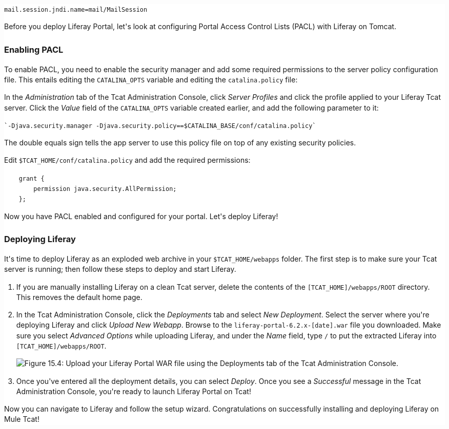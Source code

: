     mail.session.jndi.name=mail/MailSession

Before you deploy Liferay Portal, let's look at configuring Portal Access
Control Lists (PACL) with Liferay on Tomcat. 

### Enabling PACL [](id=enabling-pacl-liferay-portal-6-2-user-guide-15-en)

To enable PACL, you need to enable the security manager and add some required
permissions to the server policy configuration file. This entails editing
the `CATALINA_OPTS` variable and editing the `catalina.policy` file:

In the *Administration* tab of the Tcat Administration Console, click *Server
Profiles* and click the profile applied to your Liferay Tcat server. Click the
*Value* field of the `CATALINA_OPTS` variable created earlier, and add the
following parameter to it:

    `-Djava.security.manager -Djava.security.policy==$CATALINA_BASE/conf/catalina.policy`

The double equals sign tells the app server to use this policy file on top of
any existing security policies. 

Edit `$TCAT_HOME/conf/catalina.policy` and add the required permissions:

        grant {
            permission java.security.AllPermission;
        };

Now you have PACL enabled and configured for your portal. Let's deploy Liferay!

### Deploying Liferay [](id=deploying-liferay-liferay-portal-6-2-user-guide-15-en)

It's time to deploy Liferay as an exploded web archive in your
`$TCAT_HOME/webapps` folder. The first step is to make sure your Tcat server is
running; then follow these steps to deploy and start Liferay.

1. If you are manually installing Liferay on a clean Tcat server, delete the
   contents of the `[TCAT_HOME]/webapps/ROOT` directory. This removes the default
   home page.

2. In the Tcat Administration Console, click the *Deployments* tab and select
   *New Deployment*. Select the server where you're deploying Liferay and
   click *Upload New Webapp*. Browse to the `liferay-portal-6.2.x-[date].war` file
   you downloaded. Make sure you select *Advanced Options* while uploading
   Liferay, and under the *Name* field, type `/` to put the extracted Liferay into
   `[TCAT_HOME]/webapps/ROOT`.

   ![Figure 15.4: Upload your Liferay Portal WAR file using the Deployments tab of the Tcat Administration Console.](../../images/15-tcat-upload-webapp.png)

3. Once you've entered all the deployment details, you can select *Deploy*.
   Once you see a *Successful* message in the Tcat Administration Console,
   you're ready to launch Liferay Portal on Tcat!

Now you can navigate to Liferay and follow the setup wizard. Congratulations
on successfully installing and deploying Liferay on Mule Tcat!
